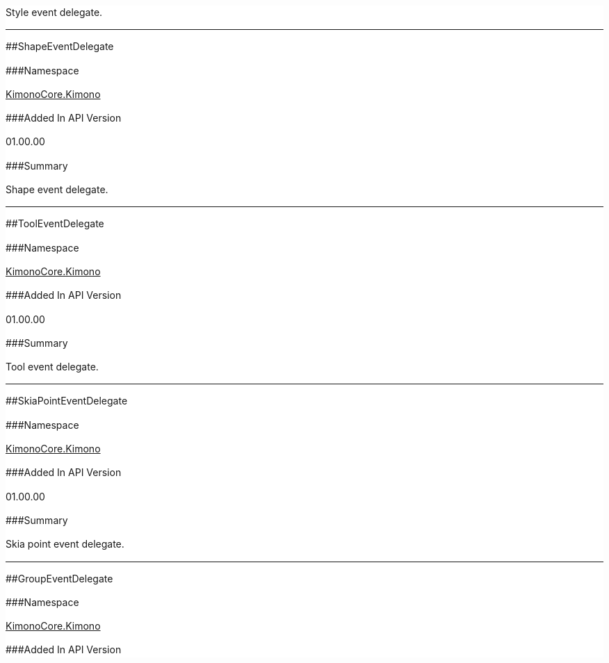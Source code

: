 Style event delegate.

---

<a name="df52ba84-b540-495a-888c-acd50217eef4"></a>
##ShapeEventDelegate

###Namespace

[KimonoCore.Kimono](#c0d3413a-22e0-4adb-b101-cb672184488c)

###Added In API Version

01.00.00

###Summary

Shape event delegate.

---

<a name="d42307cb-79b8-4e88-9325-31a17e3753bb"></a>
##ToolEventDelegate

###Namespace

[KimonoCore.Kimono](#c0d3413a-22e0-4adb-b101-cb672184488c)

###Added In API Version

01.00.00

###Summary

Tool event delegate.

---

<a name="8fcbe298-8d42-4b20-899d-361fb024e55c"></a>
##SkiaPointEventDelegate

###Namespace

[KimonoCore.Kimono](#c0d3413a-22e0-4adb-b101-cb672184488c)

###Added In API Version

01.00.00

###Summary

Skia point event delegate.

---

<a name="7c38c8af-3498-4f0c-8dad-086392ca9a59"></a>
##GroupEventDelegate

###Namespace

[KimonoCore.Kimono](#c0d3413a-22e0-4adb-b101-cb672184488c)

###Added In API Version
